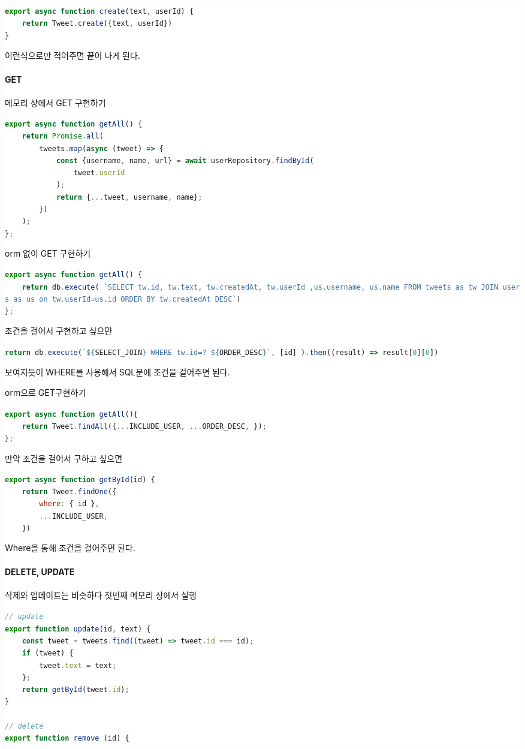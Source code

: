 ```js
export async function create(text, userId) {
    return Tweet.create({text, userId})
}
```
이런식으로만 적어주면 끝이 나게 된다.

#### GET
메모리 상에서 GET 구현하기
```js
export async function getAll() {
    return Promise.all(
        tweets.map(async (tweet) => {
            const {username, name, url} = await userRepository.findById(
                tweet.userId
            );
            return {...tweet, username, name};
        })
    );
};
```
orm 없이 GET 구현하기
```js
export async function getAll() {
    return db.execute( `SELECT tw.id, tw.text, tw.createdAt, tw.userId ,us.username, us.name FROM tweets as tw JOIN users as us on tw.userId=us.id ORDER BY tw.createdAt DESC`)
};
```
조건을 걸어서 구현하고 싶으먄
```js
return db.execute(`${SELECT_JOIN} WHERE tw.id=? ${ORDER_DESC}`, [id] ).then((result) => result[0][0])
```
보여지듯이 WHERE를 사용해서 SQL문에 조건을 걸어주면 된다.

orm으로 GET구현하기
```js
export async function getAll(){
    return Tweet.findAll({...INCLUDE_USER, ...ORDER_DESC, });   
};
```
만약 조건을 걸어서 구하고 싶으면
```js
export async function getById(id) {
    return Tweet.findOne({
        where: { id },
        ...INCLUDE_USER,
    })

```
Where을 통해 조건을 걸어주면 된다.

#### DELETE, UPDATE
삭제와 업데이트는 비슷하다
첫번째 메모리 상에서 실행
```js
// update
export function update(id, text) {
    const tweet = tweets.find((tweet) => tweet.id === id);
    if (tweet) {
        tweet.text = text;
    };
    return getById(tweet.id);
}

// delete
export function remove (id) {
```